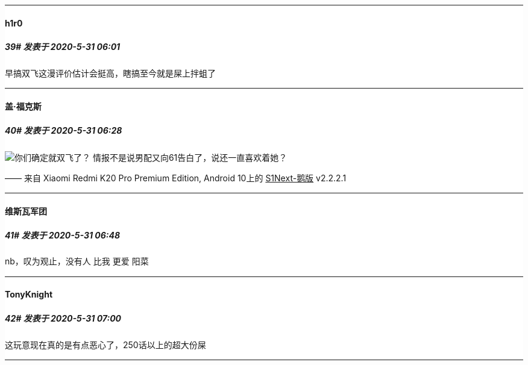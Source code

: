 *****

####  h1r0  
##### 39#       发表于 2020-5-31 06:01




早搞双飞这漫评价估计会挺高，瞎搞至今就是屎上拌蛆了







*****

####  盖·福克斯  
##### 40#       发表于 2020-5-31 06:28



<img src="https://static.saraba1st.com/image/smiley/face2017/067.png" referrerpolicy="no-referrer">你们确定就双飞了？
情报不是说男配又向61告白了，说还一直喜欢着她？

—— 来自 Xiaomi Redmi K20 Pro Premium Edition, Android 10上的 [S1Next-鹅版](https://github.com/ykrank/S1-Next/releases) v2.2.2.1







*****

####  维斯瓦军团  
##### 41#       发表于 2020-5-31 06:48




nb，叹为观止，没有人 比我 更爱 阳菜







*****

####  TonyKnight  
##### 42#       发表于 2020-5-31 07:00




这玩意现在真的是有点恶心了，250话以上的超大份屎







*****
